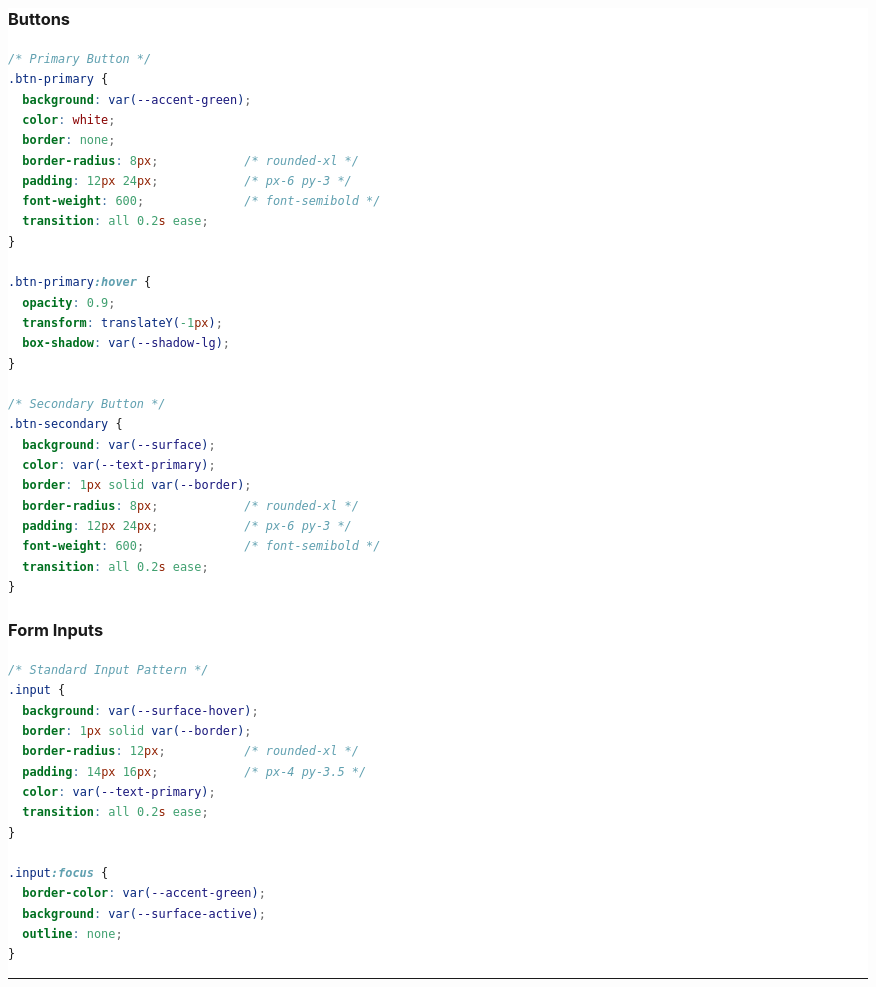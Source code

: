### Buttons
```css
/* Primary Button */
.btn-primary {
  background: var(--accent-green);
  color: white;
  border: none;
  border-radius: 8px;            /* rounded-xl */
  padding: 12px 24px;            /* px-6 py-3 */
  font-weight: 600;              /* font-semibold */
  transition: all 0.2s ease;
}

.btn-primary:hover {
  opacity: 0.9;
  transform: translateY(-1px);
  box-shadow: var(--shadow-lg);
}

/* Secondary Button */
.btn-secondary {
  background: var(--surface);
  color: var(--text-primary);
  border: 1px solid var(--border);
  border-radius: 8px;            /* rounded-xl */
  padding: 12px 24px;            /* px-6 py-3 */
  font-weight: 600;              /* font-semibold */
  transition: all 0.2s ease;
}
```

### Form Inputs
```css
/* Standard Input Pattern */
.input {
  background: var(--surface-hover);
  border: 1px solid var(--border);
  border-radius: 12px;           /* rounded-xl */
  padding: 14px 16px;            /* px-4 py-3.5 */
  color: var(--text-primary);
  transition: all 0.2s ease;
}

.input:focus {
  border-color: var(--accent-green);
  background: var(--surface-active);
  outline: none;
}
```

---
